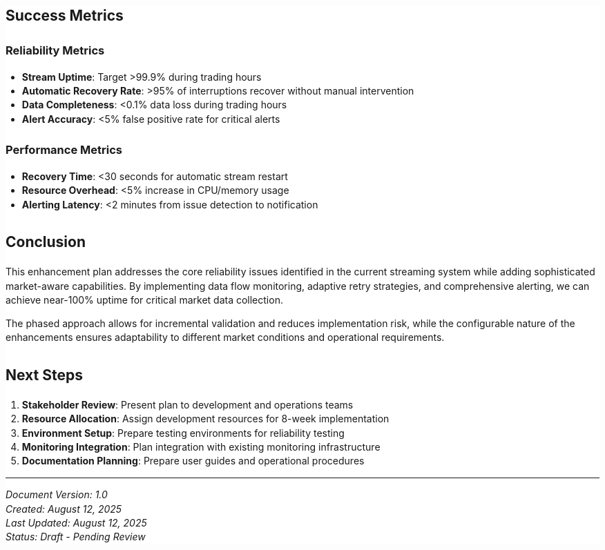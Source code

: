 ## Success Metrics

### Reliability Metrics
- **Stream Uptime**: Target >99.9% during trading hours
- **Automatic Recovery Rate**: >95% of interruptions recover without manual intervention
- **Data Completeness**: <0.1% data loss during trading hours
- **Alert Accuracy**: <5% false positive rate for critical alerts

### Performance Metrics
- **Recovery Time**: <30 seconds for automatic stream restart
- **Resource Overhead**: <5% increase in CPU/memory usage
- **Alerting Latency**: <2 minutes from issue detection to notification

## Conclusion

This enhancement plan addresses the core reliability issues identified in the current streaming system while adding sophisticated market-aware capabilities. By implementing data flow monitoring, adaptive retry strategies, and comprehensive alerting, we can achieve near-100% uptime for critical market data collection.

The phased approach allows for incremental validation and reduces implementation risk, while the configurable nature of the enhancements ensures adaptability to different market conditions and operational requirements.

## Next Steps

1. **Stakeholder Review**: Present plan to development and operations teams
2. **Resource Allocation**: Assign development resources for 8-week implementation
3. **Environment Setup**: Prepare testing environments for reliability testing
4. **Monitoring Integration**: Plan integration with existing monitoring infrastructure
5. **Documentation Planning**: Prepare user guides and operational procedures

---

*Document Version: 1.0*  
*Created: August 12, 2025*  
*Last Updated: August 12, 2025*  
*Status: Draft - Pending Review*